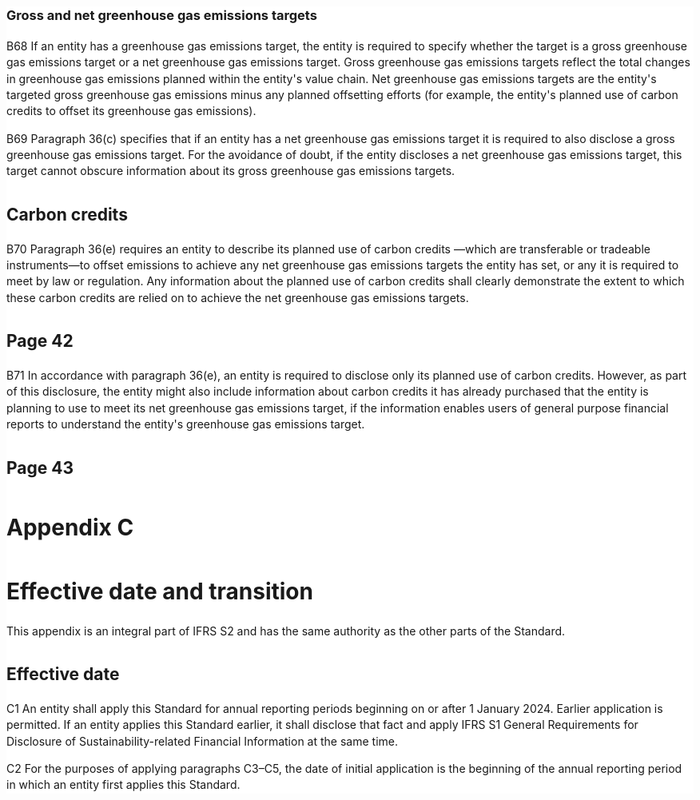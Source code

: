 ### Gross and net greenhouse gas emissions targets

B68	If an entity has a greenhouse gas emissions target, the entity is required to specify whether the target is a gross greenhouse gas emissions target or a net greenhouse gas emissions target. Gross greenhouse gas emissions targets reflect the total changes in greenhouse gas emissions planned within the entity's value chain. Net greenhouse gas emissions targets are the entity's targeted gross greenhouse gas emissions minus any planned offsetting efforts (for example, the entity's planned use of carbon credits to offset its greenhouse gas emissions).

B69	Paragraph 36(c) specifies that if an entity has a net greenhouse gas emissions target it is required to also disclose a gross greenhouse gas emissions target. For the avoidance of doubt, if the entity discloses a net greenhouse gas emissions target, this target cannot obscure information about its gross greenhouse gas emissions targets.

## Carbon credits

B70	Paragraph 36(e) requires an entity to describe its planned use of carbon credits —which are transferable or tradeable instruments—to offset emissions to achieve any net greenhouse gas emissions targets the entity has set, or any it is required to meet by law or regulation. Any information about the planned use of carbon credits shall clearly demonstrate the extent to which these carbon credits are relied on to achieve the net greenhouse gas emissions targets.

## Page 42

B71    In accordance with paragraph 36(e), an entity is required to disclose only its
       planned use of carbon credits. However, as part of this disclosure, the entity
       might also include information about carbon credits it has already purchased
       that the entity is planning to use to meet its net greenhouse gas emissions
       target, if the information enables users of general purpose financial reports to
       understand the entity's greenhouse gas emissions target.

## Page 43

# Appendix C
# Effective date and transition

This appendix is an integral part of IFRS S2 and has the same authority as the other parts of the Standard.

## Effective date

C1    An entity shall apply this Standard for annual reporting periods beginning on or after 1 January 2024. Earlier application is permitted. If an entity applies this Standard earlier, it shall disclose that fact and apply IFRS S1 General Requirements for Disclosure of Sustainability-related Financial Information at the same time.

C2    For the purposes of applying paragraphs C3–C5, the date of initial application is the beginning of the annual reporting period in which an entity first applies this Standard.
